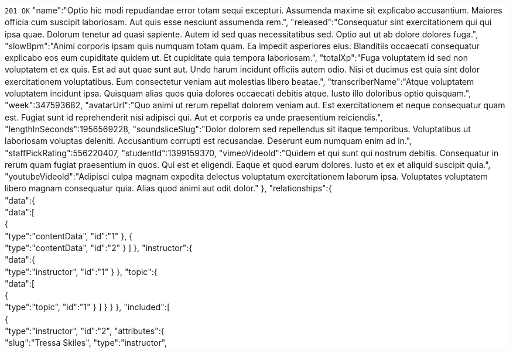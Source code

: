 ```201 OK```
         "name":"Optio hic modi repudiandae error totam sequi excepturi. Assumenda maxime sit explicabo accusantium. Maiores officia cum suscipit laboriosam. Aut quis esse nesciunt assumenda rem.",
         "released":"Consequatur sint exercitationem qui qui ipsa quae. Dolorum tenetur ad quasi sapiente. Autem id sed quas necessitatibus sed. Optio aut ut ab dolore dolores fuga.",
         "slowBpm":"Animi corporis ipsam quis numquam totam quam. Ea impedit asperiores eius. Blanditiis occaecati consequatur explicabo eos eum cupiditate quidem ut. Et cupiditate quia tempora laboriosam.",
         "totalXp":"Fuga voluptatem id sed non voluptatem et ex quis. Est ad aut quae sunt aut. Unde harum incidunt officiis autem odio. Nisi et ducimus est quia sint dolor exercitationem voluptatibus. Eum consectetur veniam aut molestias libero beatae.",
         "transcriberName":"Atque voluptatem voluptatem incidunt ipsa. Quisquam alias quos quia dolores occaecati debitis atque. Iusto illo doloribus optio quisquam.",
         "week":347593682,
         "avatarUrl":"Quo animi ut rerum repellat dolorem veniam aut. Est exercitationem et neque consequatur quam est. Fugiat sunt id reprehenderit nisi adipisci qui. Aut et corporis ea unde praesentium reiciendis.",
         "lengthInSeconds":1956569228,
         "soundsliceSlug":"Dolor dolorem sed repellendus sit itaque temporibus. Voluptatibus ut laboriosam voluptas deleniti. Accusantium corrupti est recusandae. Deserunt eum numquam enim ad in.",
         "staffPickRating":556220407,
         "studentId":1399159370,
         "vimeoVideoId":"Quidem et qui sunt qui nostrum debitis. Consequatur in rerum quam fugiat praesentium in quos. Qui est et eligendi. Eaque et quod earum dolores. Iusto et ex et aliquid suscipit quia.",
         "youtubeVideoId":"Adipisci culpa magnam expedita delectus voluptatum exercitationem laborum ipsa. Voluptates voluptatem libero magnam consequatur quia. Alias quod animi aut odit dolor."
      },
      "relationships":{  
         "data":{  
            "data":[  
               {  
                  "type":"contentData",
                  "id":"1"
               },
               {  
                  "type":"contentData",
                  "id":"2"
               }
            ]
         },
         "instructor":{  
            "data":{  
               "type":"instructor",
               "id":"1"
            }
         },
         "topic":{  
            "data":[  
               {  
                  "type":"topic",
                  "id":"1"
               }
            ]
         }
      }
   },
   "included":[  
      {  
         "type":"instructor",
         "id":"2",
         "attributes":{  
            "slug":"Tressa Skiles",
            "type":"instructor",
```